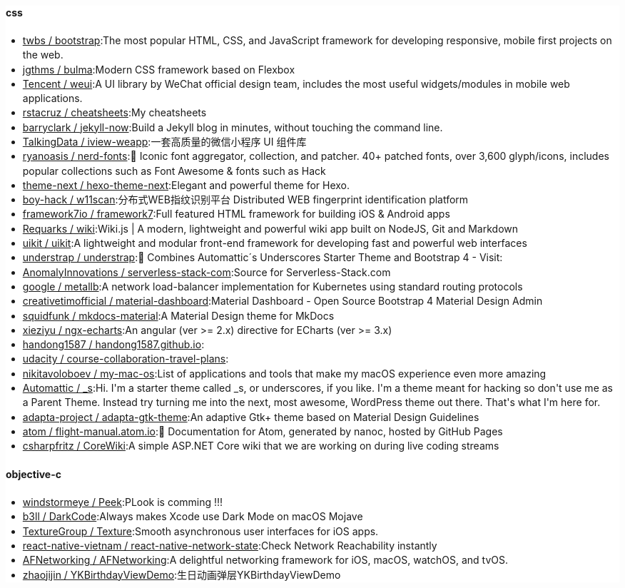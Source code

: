 #### css
* [twbs / bootstrap](https://github.com/twbs/bootstrap):The most popular HTML, CSS, and JavaScript framework for developing responsive, mobile first projects on the web.
* [jgthms / bulma](https://github.com/jgthms/bulma):Modern CSS framework based on Flexbox
* [Tencent / weui](https://github.com/Tencent/weui):A UI library by WeChat official design team, includes the most useful widgets/modules in mobile web applications.
* [rstacruz / cheatsheets](https://github.com/rstacruz/cheatsheets):My cheatsheets
* [barryclark / jekyll-now](https://github.com/barryclark/jekyll-now):Build a Jekyll blog in minutes, without touching the command line.
* [TalkingData / iview-weapp](https://github.com/TalkingData/iview-weapp):一套高质量的微信小程序 UI 组件库
* [ryanoasis / nerd-fonts](https://github.com/ryanoasis/nerd-fonts):🔡 Iconic font aggregator, collection, and patcher. 40+ patched fonts, over 3,600 glyph/icons, includes popular collections such as Font Awesome & fonts such as Hack
* [theme-next / hexo-theme-next](https://github.com/theme-next/hexo-theme-next):Elegant and powerful theme for Hexo.
* [boy-hack / w11scan](https://github.com/boy-hack/w11scan):分布式WEB指纹识别平台 Distributed WEB fingerprint identification platform
* [framework7io / framework7](https://github.com/framework7io/framework7):Full featured HTML framework for building iOS & Android apps
* [Requarks / wiki](https://github.com/Requarks/wiki):Wiki.js | A modern, lightweight and powerful wiki app built on NodeJS, Git and Markdown
* [uikit / uikit](https://github.com/uikit/uikit):A lightweight and modular front-end framework for developing fast and powerful web interfaces
* [understrap / understrap](https://github.com/understrap/understrap):👫 Combines Automattic´s Underscores Starter Theme and Bootstrap 4 - Visit:
* [AnomalyInnovations / serverless-stack-com](https://github.com/AnomalyInnovations/serverless-stack-com):Source for Serverless-Stack.com
* [google / metallb](https://github.com/google/metallb):A network load-balancer implementation for Kubernetes using standard routing protocols
* [creativetimofficial / material-dashboard](https://github.com/creativetimofficial/material-dashboard):Material Dashboard - Open Source Bootstrap 4 Material Design Admin
* [squidfunk / mkdocs-material](https://github.com/squidfunk/mkdocs-material):A Material Design theme for MkDocs
* [xieziyu / ngx-echarts](https://github.com/xieziyu/ngx-echarts):An angular (ver >= 2.x) directive for ECharts (ver >= 3.x)
* [handong1587 / handong1587.github.io](https://github.com/handong1587/handong1587.github.io):
* [udacity / course-collaboration-travel-plans](https://github.com/udacity/course-collaboration-travel-plans):
* [nikitavoloboev / my-mac-os](https://github.com/nikitavoloboev/my-mac-os):List of applications and tools that make my macOS experience even more amazing
* [Automattic / _s](https://github.com/Automattic/_s):Hi. I'm a starter theme called _s, or underscores, if you like. I'm a theme meant for hacking so don't use me as a Parent Theme. Instead try turning me into the next, most awesome, WordPress theme out there. That's what I'm here for.
* [adapta-project / adapta-gtk-theme](https://github.com/adapta-project/adapta-gtk-theme):An adaptive Gtk+ theme based on Material Design Guidelines
* [atom / flight-manual.atom.io](https://github.com/atom/flight-manual.atom.io):📖 Documentation for Atom, generated by nanoc, hosted by GitHub Pages
* [csharpfritz / CoreWiki](https://github.com/csharpfritz/CoreWiki):A simple ASP.NET Core wiki that we are working on during live coding streams

#### objective-c
* [windstormeye / Peek](https://github.com/windstormeye/Peek):PLook is comming !!!
* [b3ll / DarkCode](https://github.com/b3ll/DarkCode):Always makes Xcode use Dark Mode on macOS Mojave
* [TextureGroup / Texture](https://github.com/TextureGroup/Texture):Smooth asynchronous user interfaces for iOS apps.
* [react-native-vietnam / react-native-network-state](https://github.com/react-native-vietnam/react-native-network-state):Check Network Reachability instantly
* [AFNetworking / AFNetworking](https://github.com/AFNetworking/AFNetworking):A delightful networking framework for iOS, macOS, watchOS, and tvOS.
* [zhaojijin / YKBirthdayViewDemo](https://github.com/zhaojijin/YKBirthdayViewDemo):生日动画弹层YKBirthdayViewDemo